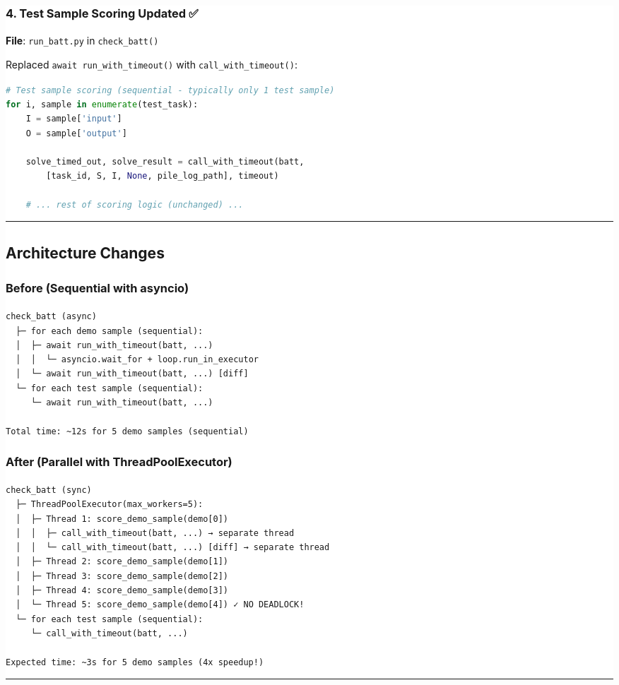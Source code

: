### 4. Test Sample Scoring Updated ✅
**File**: `run_batt.py` in `check_batt()`

Replaced `await run_with_timeout()` with `call_with_timeout()`:

```python
# Test sample scoring (sequential - typically only 1 test sample)
for i, sample in enumerate(test_task):
    I = sample['input']
    O = sample['output']
    
    solve_timed_out, solve_result = call_with_timeout(batt,
        [task_id, S, I, None, pile_log_path], timeout)
    
    # ... rest of scoring logic (unchanged) ...
```

---

## Architecture Changes

### Before (Sequential with asyncio)
```
check_batt (async)
  ├─ for each demo sample (sequential):
  │  ├─ await run_with_timeout(batt, ...)
  │  │  └─ asyncio.wait_for + loop.run_in_executor
  │  └─ await run_with_timeout(batt, ...) [diff]
  └─ for each test sample (sequential):
     └─ await run_with_timeout(batt, ...)

Total time: ~12s for 5 demo samples (sequential)
```

### After (Parallel with ThreadPoolExecutor)
```
check_batt (sync)
  ├─ ThreadPoolExecutor(max_workers=5):
  │  ├─ Thread 1: score_demo_sample(demo[0])
  │  │  ├─ call_with_timeout(batt, ...) → separate thread
  │  │  └─ call_with_timeout(batt, ...) [diff] → separate thread
  │  ├─ Thread 2: score_demo_sample(demo[1])
  │  ├─ Thread 3: score_demo_sample(demo[2])
  │  ├─ Thread 4: score_demo_sample(demo[3])
  │  └─ Thread 5: score_demo_sample(demo[4]) ✓ NO DEADLOCK!
  └─ for each test sample (sequential):
     └─ call_with_timeout(batt, ...)

Expected time: ~3s for 5 demo samples (4x speedup!)
```

---
